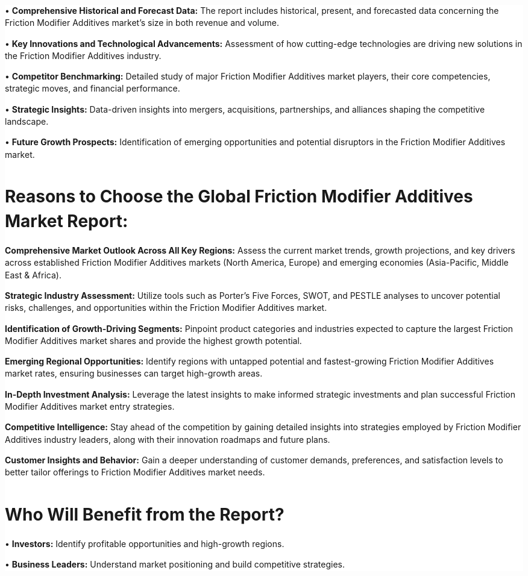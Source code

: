• <strong>Comprehensive Historical and Forecast Data:</strong> The report includes historical, present, and forecasted data concerning the Friction Modifier Additives market’s size in both revenue and volume.

• <strong>Key Innovations and Technological Advancements:</strong> Assessment of how cutting-edge technologies are driving new solutions in the Friction Modifier Additives industry.

• <strong>Competitor Benchmarking:</strong> Detailed study of major Friction Modifier Additives market players, their core competencies, strategic moves, and financial performance.

• <strong>Strategic Insights:</strong> Data-driven insights into mergers, acquisitions, partnerships, and alliances shaping the competitive landscape.

• <strong>Future Growth Prospects:</strong> Identification of emerging opportunities and potential disruptors in the Friction Modifier Additives market.

# <strong>Reasons to Choose the Global Friction Modifier Additives Market Report:</strong>

<strong>Comprehensive Market Outlook Across All Key Regions:</strong>
Assess the current market trends, growth projections, and key drivers across established Friction Modifier Additives markets (North America, Europe) and emerging economies (Asia-Pacific, Middle East & Africa).

<strong>Strategic Industry Assessment:</strong>
Utilize tools such as Porter’s Five Forces, SWOT, and PESTLE analyses to uncover potential risks, challenges, and opportunities within the Friction Modifier Additives market.

<strong>Identification of Growth-Driving Segments:</strong>
Pinpoint product categories and industries expected to capture the largest Friction Modifier Additives market shares and provide the highest growth potential.

<strong>Emerging Regional Opportunities:</strong>
Identify regions with untapped potential and fastest-growing Friction Modifier Additives market rates, ensuring businesses can target high-growth areas.

<strong>In-Depth Investment Analysis:</strong>
Leverage the latest insights to make informed strategic investments and plan successful Friction Modifier Additives market entry strategies.

<strong>Competitive Intelligence:</strong>
Stay ahead of the competition by gaining detailed insights into strategies employed by Friction Modifier Additives industry leaders, along with their innovation roadmaps and future plans.

<strong>Customer Insights and Behavior:</strong>
Gain a deeper understanding of customer demands, preferences, and satisfaction levels to better tailor offerings to Friction Modifier Additives market needs.

# <strong>Who Will Benefit from the Report?</strong>

• <strong>Investors:</strong> Identify profitable opportunities and high-growth regions.

• <strong>Business Leaders:</strong> Understand market positioning and build competitive strategies.
